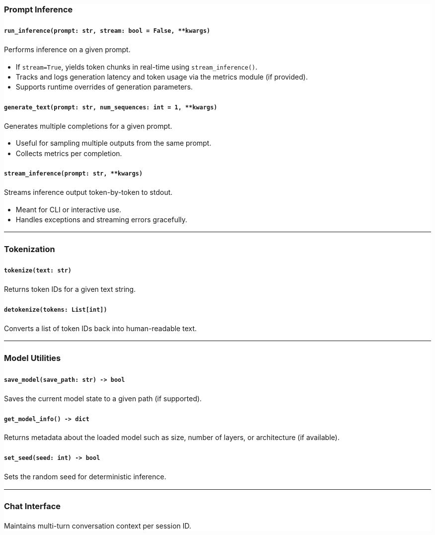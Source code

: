 
### **Prompt Inference**

#### `run_inference(prompt: str, stream: bool = False, **kwargs)`
Performs inference on a given prompt.

- If `stream=True`, yields token chunks in real-time using `stream_inference()`.
- Tracks and logs generation latency and token usage via the metrics module (if provided).
- Supports runtime overrides of generation parameters.

#### `generate_text(prompt: str, num_sequences: int = 1, **kwargs)`
Generates multiple completions for a given prompt.

- Useful for sampling multiple outputs from the same prompt.
- Collects metrics per completion.

#### `stream_inference(prompt: str, **kwargs)`
Streams inference output token-by-token to stdout.

- Meant for CLI or interactive use.
- Handles exceptions and streaming errors gracefully.

---

### **Tokenization**

#### `tokenize(text: str)`
Returns token IDs for a given text string.

#### `detokenize(tokens: List[int])`
Converts a list of token IDs back into human-readable text.

---

### **Model Utilities**

#### `save_model(save_path: str) -> bool`
Saves the current model state to a given path (if supported).

#### `get_model_info() -> dict`
Returns metadata about the loaded model such as size, number of layers, or architecture (if available).

#### `set_seed(seed: int) -> bool`
Sets the random seed for deterministic inference.

---

### **Chat Interface**

Maintains multi-turn conversation context per session ID.
